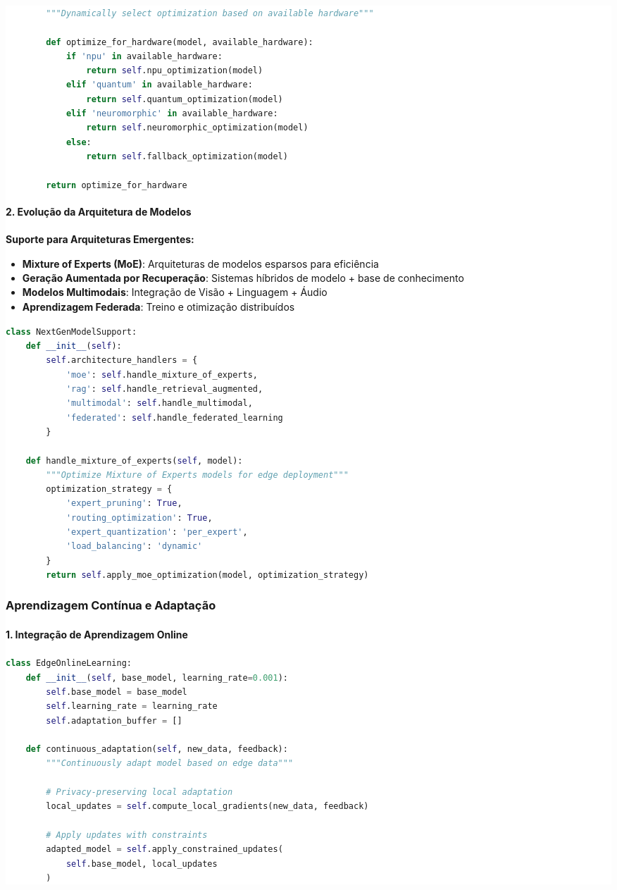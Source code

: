 ```python
        """Dynamically select optimization based on available hardware"""
        
        def optimize_for_hardware(model, available_hardware):
            if 'npu' in available_hardware:
                return self.npu_optimization(model)
            elif 'quantum' in available_hardware:
                return self.quantum_optimization(model)
            elif 'neuromorphic' in available_hardware:
                return self.neuromorphic_optimization(model)
            else:
                return self.fallback_optimization(model)
        
        return optimize_for_hardware
```

#### 2. Evolução da Arquitetura de Modelos

**Suporte para Arquiteturas Emergentes:**
- **Mixture of Experts (MoE)**: Arquiteturas de modelos esparsos para eficiência
- **Geração Aumentada por Recuperação**: Sistemas híbridos de modelo + base de conhecimento
- **Modelos Multimodais**: Integração de Visão + Linguagem + Áudio
- **Aprendizagem Federada**: Treino e otimização distribuídos

```python
class NextGenModelSupport:
    def __init__(self):
        self.architecture_handlers = {
            'moe': self.handle_mixture_of_experts,
            'rag': self.handle_retrieval_augmented,
            'multimodal': self.handle_multimodal,
            'federated': self.handle_federated_learning
        }
    
    def handle_mixture_of_experts(self, model):
        """Optimize Mixture of Experts models for edge deployment"""
        optimization_strategy = {
            'expert_pruning': True,
            'routing_optimization': True,
            'expert_quantization': 'per_expert',
            'load_balancing': 'dynamic'
        }
        return self.apply_moe_optimization(model, optimization_strategy)
```

### Aprendizagem Contínua e Adaptação

#### 1. Integração de Aprendizagem Online

```python
class EdgeOnlineLearning:
    def __init__(self, base_model, learning_rate=0.001):
        self.base_model = base_model
        self.learning_rate = learning_rate
        self.adaptation_buffer = []
    
    def continuous_adaptation(self, new_data, feedback):
        """Continuously adapt model based on edge data"""
        
        # Privacy-preserving local adaptation
        local_updates = self.compute_local_gradients(new_data, feedback)
        
        # Apply updates with constraints
        adapted_model = self.apply_constrained_updates(
            self.base_model, local_updates
        )
```